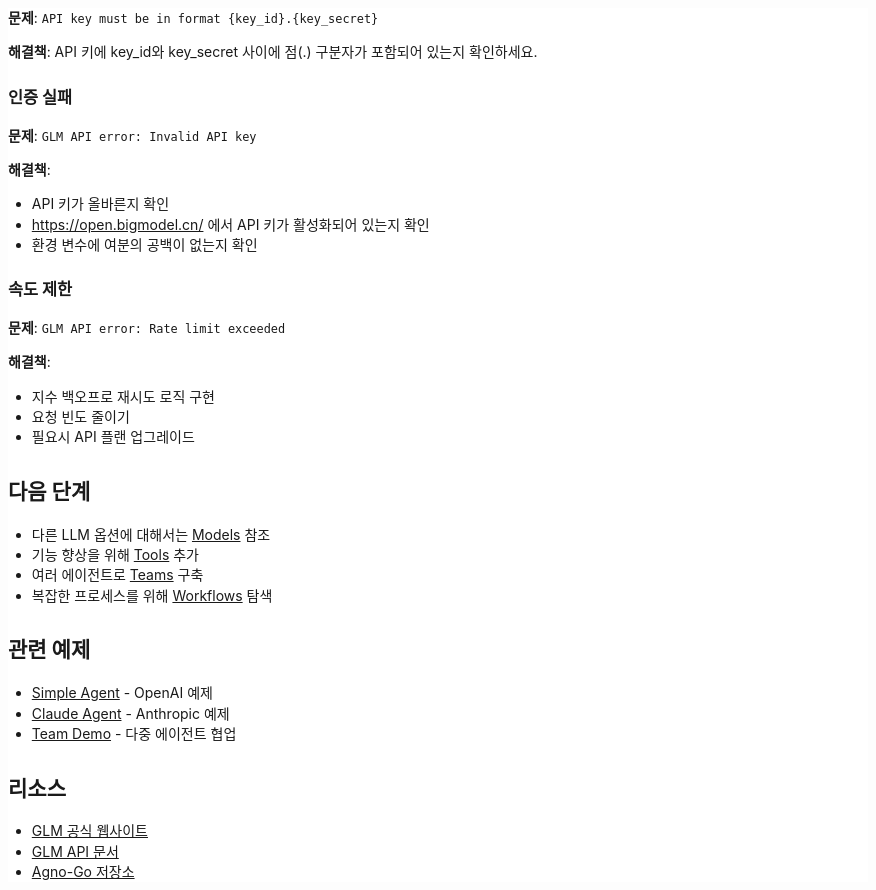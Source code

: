 **문제**: `API key must be in format {key_id}.{key_secret}`

**해결책**: API 키에 key_id와 key_secret 사이에 점(.) 구분자가 포함되어 있는지 확인하세요.

### 인증 실패

**문제**: `GLM API error: Invalid API key`

**해결책**:
- API 키가 올바른지 확인
- https://open.bigmodel.cn/ 에서 API 키가 활성화되어 있는지 확인
- 환경 변수에 여분의 공백이 없는지 확인

### 속도 제한

**문제**: `GLM API error: Rate limit exceeded`

**해결책**:
- 지수 백오프로 재시도 로직 구현
- 요청 빈도 줄이기
- 필요시 API 플랜 업그레이드

## 다음 단계

- 다른 LLM 옵션에 대해서는 [Models](/ko/guide/models) 참조
- 기능 향상을 위해 [Tools](/ko/guide/tools) 추가
- 여러 에이전트로 [Teams](/ko/guide/team) 구축
- 복잡한 프로세스를 위해 [Workflows](/ko/guide/workflow) 탐색

## 관련 예제

- [Simple Agent](/ko/examples/simple-agent) - OpenAI 예제
- [Claude Agent](/ko/examples/claude-agent) - Anthropic 예제
- [Team Demo](/ko/examples/team-demo) - 다중 에이전트 협업

## 리소스

- [GLM 공식 웹사이트](https://www.bigmodel.cn/)
- [GLM API 문서](https://open.bigmodel.cn/dev/api)
- [Agno-Go 저장소](https://github.com/rexleimo/agno-go)
